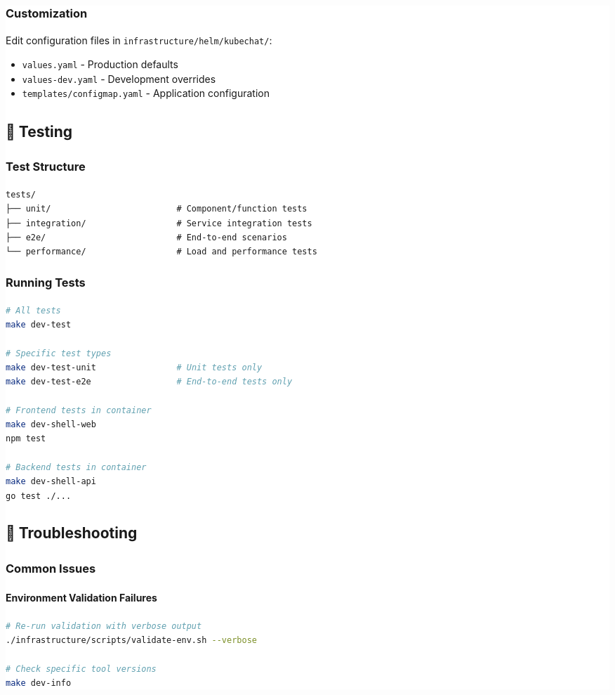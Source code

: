 ### Customization

Edit configuration files in `infrastructure/helm/kubechat/`:

- `values.yaml` - Production defaults
- `values-dev.yaml` - Development overrides  
- `templates/configmap.yaml` - Application configuration

## 🧪 Testing

### Test Structure

```
tests/
├── unit/                         # Component/function tests
├── integration/                  # Service integration tests
├── e2e/                          # End-to-end scenarios
└── performance/                  # Load and performance tests
```

### Running Tests

```bash
# All tests
make dev-test

# Specific test types
make dev-test-unit                # Unit tests only
make dev-test-e2e                 # End-to-end tests only

# Frontend tests in container
make dev-shell-web
npm test

# Backend tests in container  
make dev-shell-api
go test ./...
```

## 🛟 Troubleshooting

### Common Issues

#### Environment Validation Failures

```bash
# Re-run validation with verbose output
./infrastructure/scripts/validate-env.sh --verbose

# Check specific tool versions
make dev-info
```
